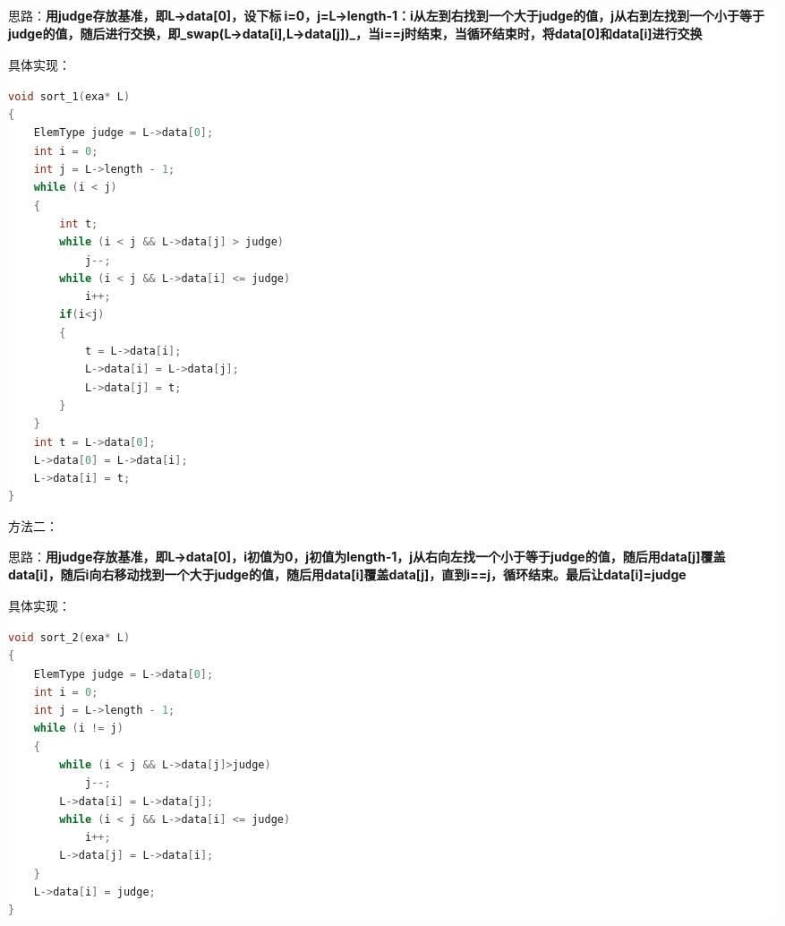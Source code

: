 思路：**用judge存放基准，即L->data[0]，设下标 i=0，j=L->length-1：i从左到右找到一个大于judge的值，j从右到左找到一个小于等于judge的值，随后进行交换，即_swap(L->data[i],L->data[j])_，当i==j时结束，当循环结束时，将data[0]和data[i]进行交换**

具体实现：

```c++
void sort_1(exa* L)
{
	ElemType judge = L->data[0];
	int i = 0;
	int j = L->length - 1;
	while (i < j)
	{
		int t;
		while (i < j && L->data[j] > judge)
			j--;
		while (i < j && L->data[i] <= judge)
			i++;
		if(i<j)
		{
			t = L->data[i];
			L->data[i] = L->data[j];
			L->data[j] = t;
		}
	}
	int t = L->data[0];
	L->data[0] = L->data[i];
	L->data[i] = t;
}
```



方法二：

思路：**用judge存放基准，即L->data[0]，i初值为0，j初值为length-1，j从右向左找一个小于等于judge的值，随后用data[j]覆盖data[i]，随后i向右移动找到一个大于judge的值，随后用data[i]覆盖data[j]，直到i==j，循环结束。最后让data[i]=judge**

具体实现：

```c++
void sort_2(exa* L)
{
	ElemType judge = L->data[0];
	int i = 0;
	int j = L->length - 1;
	while (i != j)
	{
		while (i < j && L->data[j]>judge)
			j--;
		L->data[i] = L->data[j];
		while (i < j && L->data[i] <= judge)
			i++;
		L->data[j] = L->data[i];
	}
	L->data[i] = judge;
}
```
